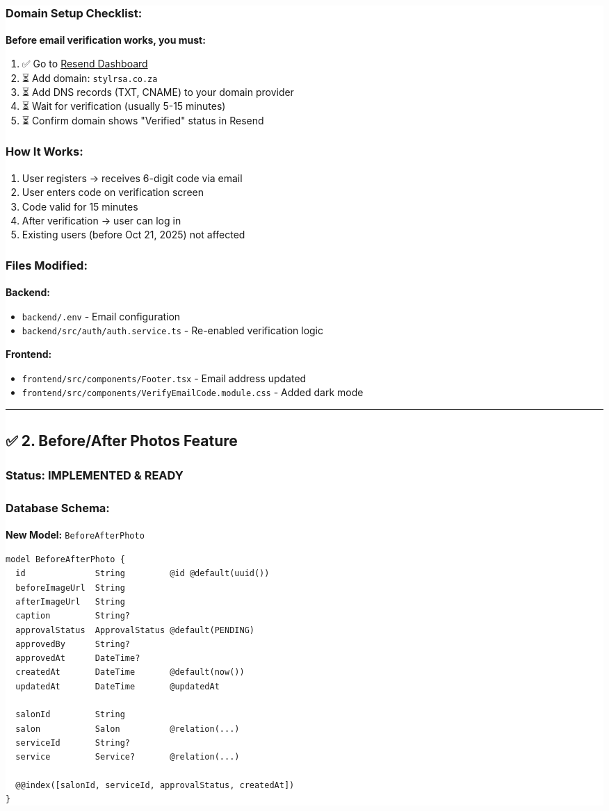 ### Domain Setup Checklist:

**Before email verification works, you must:**

1. ✅ Go to [Resend Dashboard](https://resend.com/domains)
2. ⏳ Add domain: `stylrsa.co.za`
3. ⏳ Add DNS records (TXT, CNAME) to your domain provider
4. ⏳ Wait for verification (usually 5-15 minutes)
5. ⏳ Confirm domain shows "Verified" status in Resend

### How It Works:

1. User registers → receives 6-digit code via email
2. User enters code on verification screen
3. Code valid for 15 minutes
4. After verification → user can log in
5. Existing users (before Oct 21, 2025) not affected

### Files Modified:

**Backend:**
- `backend/.env` - Email configuration
- `backend/src/auth/auth.service.ts` - Re-enabled verification logic

**Frontend:**
- `frontend/src/components/Footer.tsx` - Email address updated
- `frontend/src/components/VerifyEmailCode.module.css` - Added dark mode

---

## ✅ 2. Before/After Photos Feature

### Status: **IMPLEMENTED & READY**

### Database Schema:

**New Model:** `BeforeAfterPhoto`

```prisma
model BeforeAfterPhoto {
  id              String         @id @default(uuid())
  beforeImageUrl  String
  afterImageUrl   String
  caption         String?
  approvalStatus  ApprovalStatus @default(PENDING)
  approvedBy      String?
  approvedAt      DateTime?
  createdAt       DateTime       @default(now())
  updatedAt       DateTime       @updatedAt
  
  salonId         String
  salon           Salon          @relation(...)
  serviceId       String?
  service         Service?       @relation(...)
  
  @@index([salonId, serviceId, approvalStatus, createdAt])
}
```
